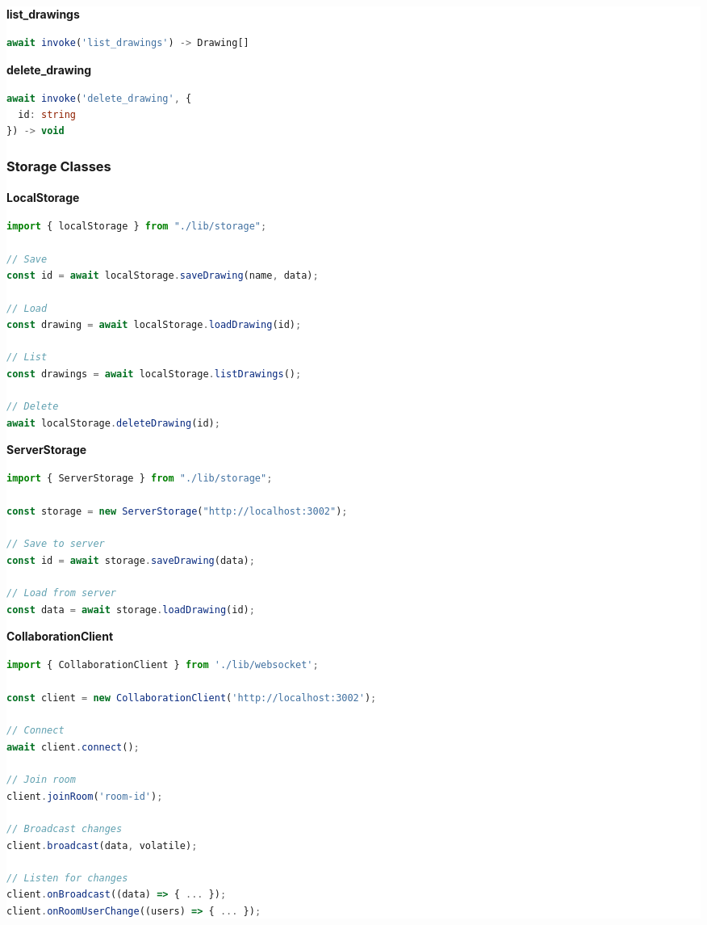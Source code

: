 **list_drawings**

```typescript
await invoke('list_drawings') -> Drawing[]
```

**delete_drawing**

```typescript
await invoke('delete_drawing', {
  id: string
}) -> void
```

### Storage Classes

**LocalStorage**

```typescript
import { localStorage } from "./lib/storage";

// Save
const id = await localStorage.saveDrawing(name, data);

// Load
const drawing = await localStorage.loadDrawing(id);

// List
const drawings = await localStorage.listDrawings();

// Delete
await localStorage.deleteDrawing(id);
```

**ServerStorage**

```typescript
import { ServerStorage } from "./lib/storage";

const storage = new ServerStorage("http://localhost:3002");

// Save to server
const id = await storage.saveDrawing(data);

// Load from server
const data = await storage.loadDrawing(id);
```

**CollaborationClient**

```typescript
import { CollaborationClient } from './lib/websocket';

const client = new CollaborationClient('http://localhost:3002');

// Connect
await client.connect();

// Join room
client.joinRoom('room-id');

// Broadcast changes
client.broadcast(data, volatile);

// Listen for changes
client.onBroadcast((data) => { ... });
client.onRoomUserChange((users) => { ... });
```
